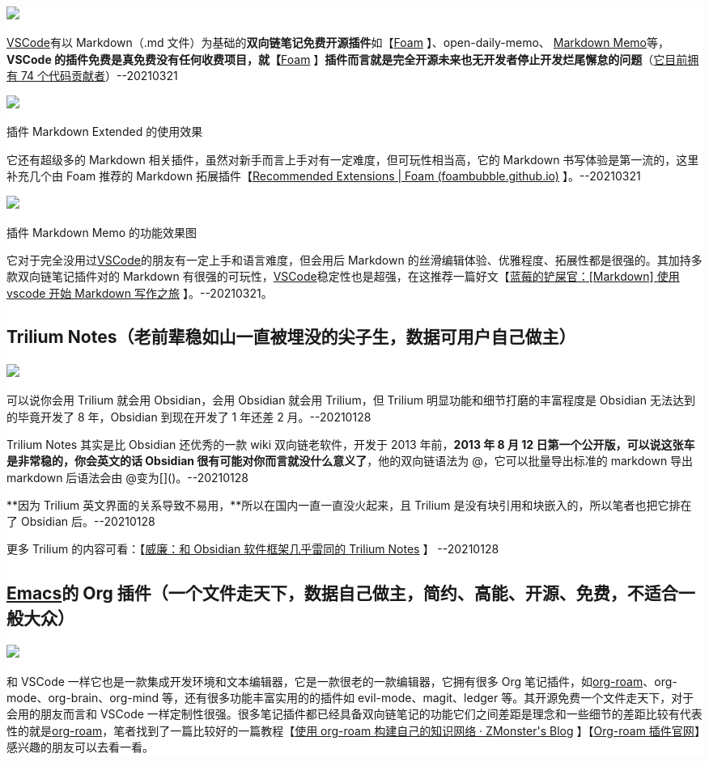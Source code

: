 ![](https://pic1.zhimg.com/v2-7b2d3c29453ce8beb7a12bf054dc2a94_b.jpg)

[VSCode](https://link.zhihu.com/?target=https%3A//code.visualstudio.com/)有以 Markdown（.md 文件）为基础的**双向链笔记免费开源插件**如【[Foam](https://link.zhihu.com/?target=https%3A//foambubble.github.io/foam/) 】、open-daily-memo、 [Markdown Memo](https://link.zhihu.com/?target=https%3A//github.com/svsool/vscode-memo)等，**VSCode 的插件免费是真免费没有任何收费项目，就【**[Foam](https://link.zhihu.com/?target=https%3A//foambubble.github.io/foam/) 】**插件而言就是完全开源未来也无开发者停止开发烂尾懈怠的问题**（[它目前拥有 74 个代码贡献者](https://link.zhihu.com/?target=https%3A//github.com/foambubble/foam/graphs/contributors)）--20210321

![](https://pic1.zhimg.com/v2-b331c7e0bed536208d6d8bee8649d764_b.gif)

插件 Markdown Extended 的使用效果

它还有超级多的 Markdown 相关插件，虽然对新手而言上手对有一定难度，但可玩性相当高，它的 Markdown 书写体验是第一流的，这里补充几个由 Foam 推荐的 Markdown 拓展插件【[Recommended Extensions | Foam (foambubble.github.io)](https://link.zhihu.com/?target=https%3A//foambubble.github.io/foam/recommended-extensions) 】。--20210321

![](https://pic1.zhimg.com/v2-146d64373b605d3ebfae41485d196e68_b.gif)

插件 Markdown Memo 的功能效果图

它对于完全没用过[VSCode](https://link.zhihu.com/?target=https%3A//code.visualstudio.com/)的朋友有一定上手和语言难度，但会用后 Markdown 的丝滑编辑体验、优雅程度、拓展性都是很强的。其加持多款双向链笔记插件对的 Markdown 有很强的可玩性，[VSCode](https://link.zhihu.com/?target=https%3A//code.visualstudio.com/)稳定性也是超强，在这推荐一篇好文【[蓝莓的铲屎官：\[Markdown\] 使用 vscode 开始 Markdown 写作之旅](https://zhuanlan.zhihu.com/p/56943330) 】。--20210321。

## Trilium Notes（老前辈稳如山一直被埋没的尖子生，数据可用户自己做主）

![](https://pic1.zhimg.com/v2-ce1195d395ae014d34b40e15e5d3ce34_b.jpg)

可以说你会用 Trilium 就会用 Obsidian，会用 Obsidian 就会用 Trilium，但 Trilium 明显功能和细节打磨的丰富程度是 Obsidian 无法达到的毕竟开发了 8 年，Obsidian 到现在开发了 1 年还差 2 月。--20210128

Trilium Notes 其实是比 Obsidian 还优秀的一款 wiki 双向链老软件，开发于 2013 年前，**2013 年 8 月 12 日第一个公开版，可以说这张车是非常稳的，你会英文的话 Obsidian 很有可能对你而言就没什么意义了**，他的双向链语法为 @，它可以批量导出标准的 markdown 导出 markdown 后语法会由 @变为\[]()。--20210128

**因为 Trilium 英文界面的关系导致不易用，**所以在国内一直一直没火起来，且 Trilium 是没有块引用和块嵌入的，所以笔者也把它排在了 Obsidian 后。--20210128

更多 Trilium 的内容可看：【[威廉：和 Obsidian 软件框架几乎雷同的 Trilium Notes](https://zhuanlan.zhihu.com/p/347690291/edit) 】 --20210128

## [Emacs](https://link.zhihu.com/?target=http%3A//www.gnu.org/software/emacs/)的 Org 插件（一个文件走天下，数据自己做主，简约、高能、开源、免费，不适合一般大众）

![](https://pic4.zhimg.com/v2-60a64642cb18560c30cf876035cb175f_b.jpg)

和 VSCode 一样它也是一款集成开发环境和文本编辑器，它是一款很老的一款编辑器，它拥有很多 Org 笔记插件，如[org-roam](https://link.zhihu.com/?target=https%3A//www.orgroam.com/)、org-mode、org-brain、org-mind 等，还有很多功能丰富实用的的插件如 evil-mode、magit、ledger 等。其开源免费一个文件走天下，对于会用的朋友而言和 VSCode 一样定制性很强。很多笔记插件都已经具备双向链笔记的功能它们之间差距是理念和一些细节的差距比较有代表性的就是[org-roam](https://link.zhihu.com/?target=https%3A//www.orgroam.com/)，笔者找到了一篇比较好的一篇教程【[使用 org-roam 构建自己的知识网络 · ZMonster's Blog](https://link.zhihu.com/?target=https%3A//www.zmonster.me/2020/06/27/org-roam-introduction.html) 】【[Org-roam 插件官网](https://link.zhihu.com/?target=https%3A//www.orgroam.com/)】感兴趣的朋友可以去看一看。
